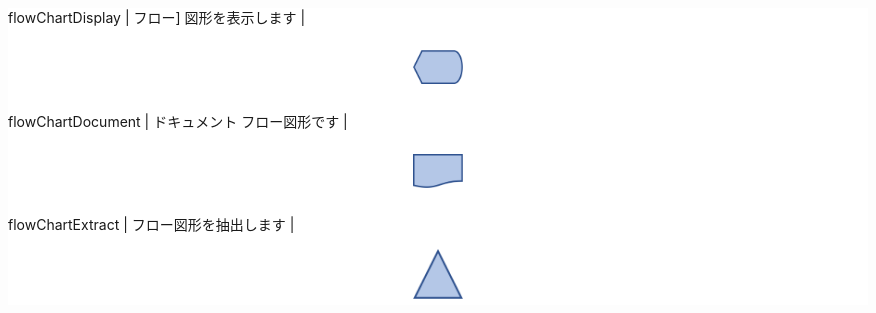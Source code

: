 flowChartDisplay | フロー] 図形を表示します | <p style="text-align: center;"><img src="../images/shapes/flowChartDisplay.svg" height="50" width="50"></p>
flowChartDocument | ドキュメント フロー図形です | <p style="text-align: center;"><img src="../images/shapes/flowChartDocument.svg" height="50" width="50"></p>
flowChartExtract | フロー図形を抽出します | <p style="text-align: center;"><img src="../images/shapes/flowChartExtract.svg" height="50" width="50"></p>